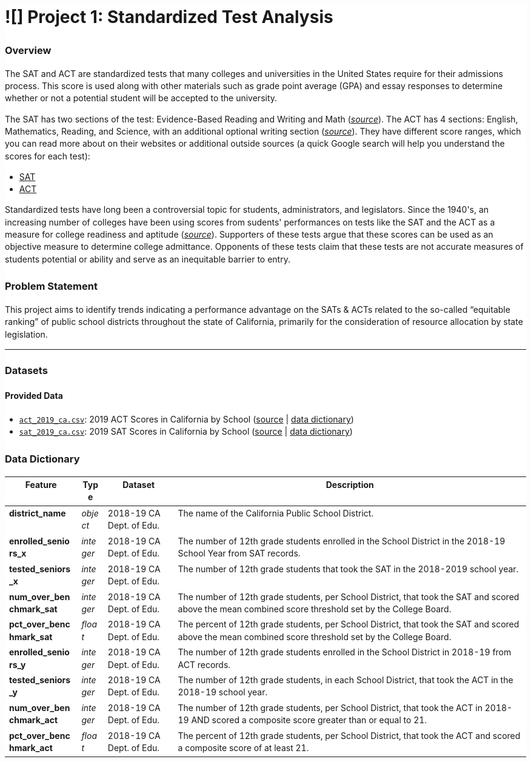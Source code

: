 # ![] Project 1: Standardized Test Analysis

### Overview

The SAT and ACT are standardized tests that many colleges and universities in the United States require for their admissions process. This score is used along with other materials such as grade point average (GPA) and essay responses to determine whether or not a potential student will be accepted to the university.

The SAT has two sections of the test: Evidence-Based Reading and Writing and Math ([*source*](https://www.princetonreview.com/college/sat-sections)). The ACT has 4 sections: English, Mathematics, Reading, and Science, with an additional optional writing section ([*source*](https://www.act.org/content/act/en/products-and-services/the-act/scores/understanding-your-scores.html)). They have different score ranges, which you can read more about on their websites or additional outside sources (a quick Google search will help you understand the scores for each test):
* [SAT](https://collegereadiness.collegeboard.org/sat)
* [ACT](https://www.act.org/content/act/en.html)

Standardized tests have long been a controversial topic for students, administrators, and legislators. Since the 1940's, an increasing number of colleges have been using scores from sudents' performances on tests like the SAT and the ACT as a measure for college readiness and aptitude ([*source*](https://www.minotdailynews.com/news/local-news/2017/04/a-brief-history-of-the-sat-and-act/)). Supporters of these tests argue that these scores can be used as an objective measure to determine college admittance. Opponents of these tests claim that these tests are not accurate measures of students potential or ability and serve as an inequitable barrier to entry.

### Problem Statement

This project aims to identify trends indicating a performance advantage on the SATs & ACTs related to the so-called “equitable ranking” of public school districts throughout the state of California, primarily for the consideration of resource allocation by state legislation.

---

### Datasets

#### Provided Data

* [`act_2019_ca.csv`](../data/act_2019_ca.csv): 2019 ACT Scores in California by School ([source](https://www.cde.ca.gov/ds/sp/ai/) | [data dictionary](https://www.cde.ca.gov/ds/sp/ai/reclayoutact19.asp))
* [`sat_2019_ca.csv`](../data/sat_2019_ca.csv): 2019 SAT Scores in California by School ([source](https://www.cde.ca.gov/ds/sp/ai/) | [data dictionary](https://www.cde.ca.gov/ds/sp/ai/reclayoutsat19.asp))

### Data Dictionary

|Feature|Type|Dataset|Description|
|---|---|---|---|
|**district_name**|*object*|2018-19 CA Dept. of Edu.|The name of the California Public School District.| 
|**enrolled_seniors_x**|*integer*|2018-19 CA Dept. of Edu.|The number of 12th grade students enrolled in the School District in the 2018-19 School Year from SAT records.|
|**tested_seniors_x**|*integer*|2018-19 CA Dept. of Edu.|The number of 12th grade students that took the SAT in the 2018-2019 school year.| 
|**num_over_benchmark_sat**|*integer*|2018-19 CA Dept. of Edu.|The number of 12th grade students, per School District, that took the SAT and scored above the mean combined score threshold set by the College Board.|
|**pct_over_benchmark_sat**|*float*|2018-19 CA Dept. of Edu.|The percent of 12th grade students, per School District, that took the SAT and scored above the mean combined score threshold set by the College Board.| 
|**enrolled_seniors_y**|*integer*|2018-19 CA Dept. of Edu.|The number of 12th grade students enrolled in the School District in 2018-19 from ACT records.|
|**tested_seniors_y**|*integer*|2018-19 CA Dept. of Edu.|The number of 12th grade students, in each School District, that took the ACT in the 2018-19 school year.| 
|**num_over_benchmark_act**|*integer*|2018-19 CA Dept. of Edu.|The number of 12th grade students, per School District, that took the ACT in 2018-19 AND scored a composite score greater than or equal to 21.|
|**pct_over_benchmark_act**|*float*|2018-19 CA Dept. of Edu.|The percent of 12th grade students, per School District, that took the ACT and scored a composite score of at least 21.| 
